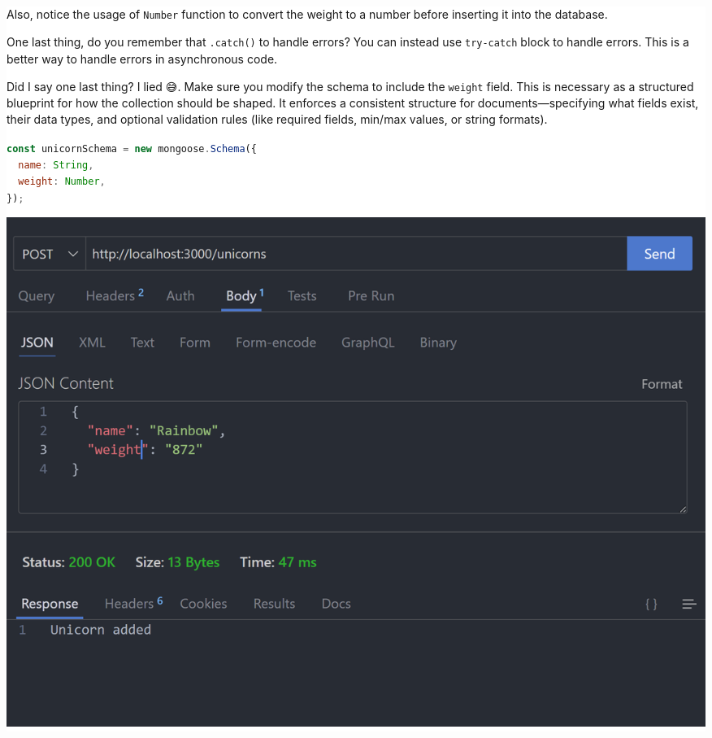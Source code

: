 Also, notice the usage of `Number` function to convert the weight to a number before inserting it into the database.

One last thing, do you remember that `.catch()` to handle errors? You can instead use `try-catch` block to handle errors. This is a better way to handle errors in asynchronous code.

Did I say one last thing? I lied 😅. Make sure you modify the schema to include the `weight` field. This is necessary as a structured blueprint for how the collection should be shaped. It enforces a consistent structure for documents—specifying what fields exist, their data types, and optional validation rules (like required fields, min/max values, or string formats).

```javascript
const unicornSchema = new mongoose.Schema({
  name: String,
  weight: Number,
});
```

![alt text](images/image-11.png)
